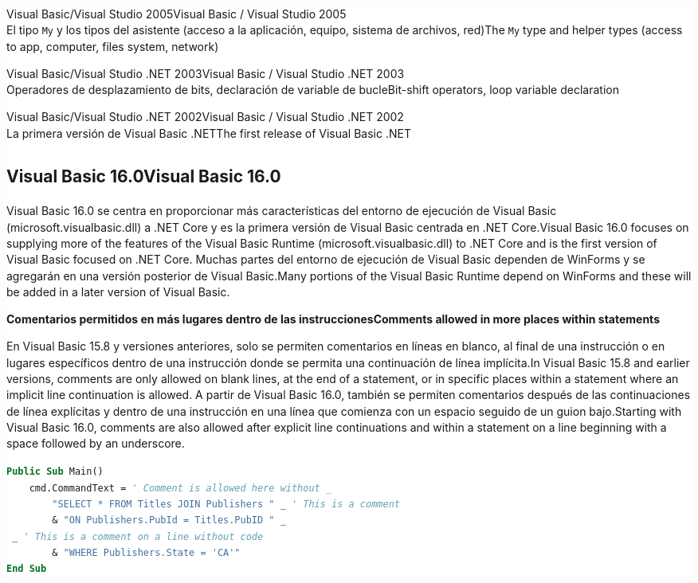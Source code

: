 <span data-ttu-id="18fc1-126">Visual Basic/Visual Studio 2005</span><span class="sxs-lookup"><span data-stu-id="18fc1-126">Visual Basic / Visual Studio 2005</span></span>\
<span data-ttu-id="18fc1-127">El tipo `My` y los tipos del asistente (acceso a la aplicación, equipo, sistema de archivos, red)</span><span class="sxs-lookup"><span data-stu-id="18fc1-127">The `My` type and helper types (access to app, computer, files system, network)</span></span>

<span data-ttu-id="18fc1-128">Visual Basic/Visual Studio .NET 2003</span><span class="sxs-lookup"><span data-stu-id="18fc1-128">Visual Basic / Visual Studio .NET 2003</span></span>\
<span data-ttu-id="18fc1-129">Operadores de desplazamiento de bits, declaración de variable de bucle</span><span class="sxs-lookup"><span data-stu-id="18fc1-129">Bit-shift operators, loop variable declaration</span></span>

<span data-ttu-id="18fc1-130">Visual Basic/Visual Studio .NET 2002</span><span class="sxs-lookup"><span data-stu-id="18fc1-130">Visual Basic / Visual Studio .NET 2002</span></span>\
<span data-ttu-id="18fc1-131">La primera versión de Visual Basic .NET</span><span class="sxs-lookup"><span data-stu-id="18fc1-131">The first release of Visual Basic .NET</span></span>

## <a name="visual-basic-160"></a><span data-ttu-id="18fc1-132">Visual Basic 16.0</span><span class="sxs-lookup"><span data-stu-id="18fc1-132">Visual Basic 16.0</span></span>

<span data-ttu-id="18fc1-133">Visual Basic 16.0 se centra en proporcionar más características del entorno de ejecución de Visual Basic (microsoft.visualbasic.dll) a .NET Core y es la primera versión de Visual Basic centrada en .NET Core.</span><span class="sxs-lookup"><span data-stu-id="18fc1-133">Visual Basic 16.0 focuses on supplying more of the features of the Visual Basic Runtime (microsoft.visualbasic.dll) to .NET Core and is the first version of Visual Basic focused on .NET Core.</span></span> <span data-ttu-id="18fc1-134">Muchas partes del entorno de ejecución de Visual Basic dependen de WinForms y se agregarán en una versión posterior de Visual Basic.</span><span class="sxs-lookup"><span data-stu-id="18fc1-134">Many portions of the Visual Basic Runtime depend on WinForms and these will be added in a later version of Visual Basic.</span></span>

<span data-ttu-id="18fc1-135">**Comentarios permitidos en más lugares dentro de las instrucciones**</span><span class="sxs-lookup"><span data-stu-id="18fc1-135">**Comments allowed in more places within statements**</span></span>

<span data-ttu-id="18fc1-136">En Visual Basic 15.8 y versiones anteriores, solo se permiten comentarios en líneas en blanco, al final de una instrucción o en lugares específicos dentro de una instrucción donde se permita una continuación de línea implícita.</span><span class="sxs-lookup"><span data-stu-id="18fc1-136">In Visual Basic 15.8 and earlier versions, comments are only allowed on blank lines, at the end of a statement, or in specific places within a statement where an implicit line continuation is allowed.</span></span> <span data-ttu-id="18fc1-137">A partir de Visual Basic 16.0, también se permiten comentarios después de las continuaciones de línea explícitas y dentro de una instrucción en una línea que comienza con un espacio seguido de un guion bajo.</span><span class="sxs-lookup"><span data-stu-id="18fc1-137">Starting with Visual Basic 16.0, comments are also allowed after explicit line continuations and within a statement on a line beginning with a space followed by an underscore.</span></span>

```vb
Public Sub Main()
    cmd.CommandText = ' Comment is allowed here without _
        "SELECT * FROM Titles JOIN Publishers " _ ' This is a comment
        & "ON Publishers.PubId = Titles.PubID " _
 _ ' This is a comment on a line without code
        & "WHERE Publishers.State = 'CA'"
End Sub
```
